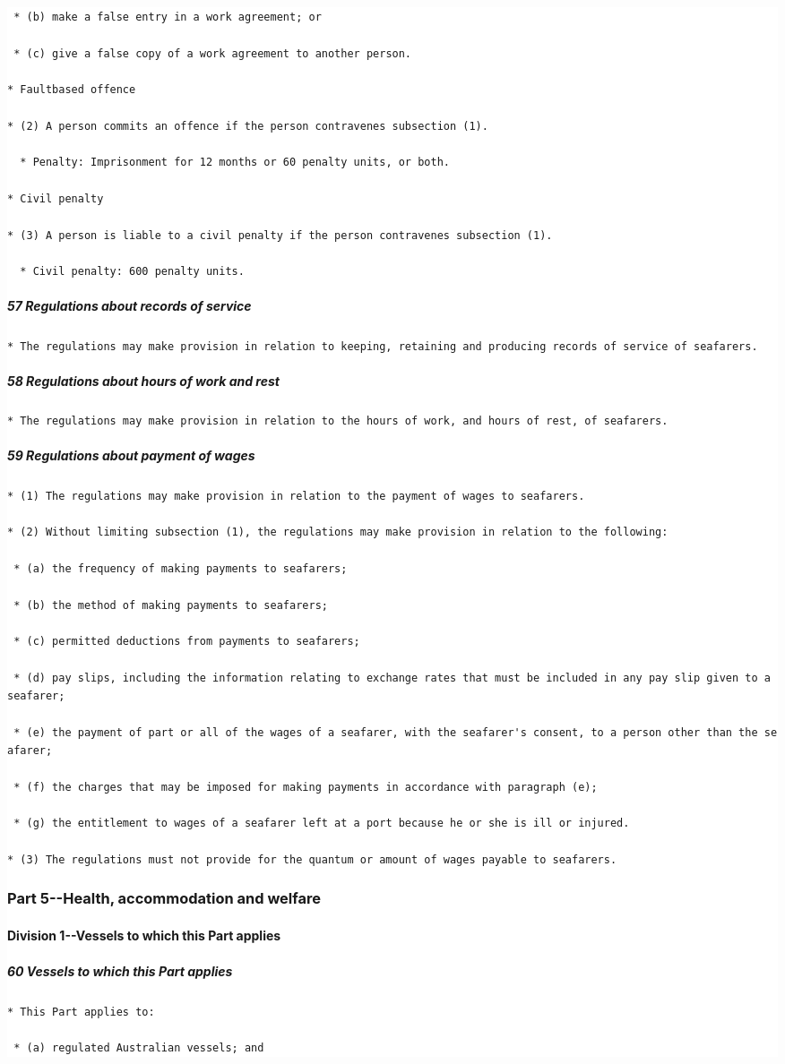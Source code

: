      * (b) make a false entry in a work agreement; or

     * (c) give a false copy of a work agreement to another person.

    * Faultbased offence

    * (2) A person commits an offence if the person contravenes subsection (1).

      * Penalty: Imprisonment for 12 months or 60 penalty units, or both.

    * Civil penalty

    * (3) A person is liable to a civil penalty if the person contravenes subsection (1).

      * Civil penalty: 600 penalty units.

##### 57  Regulations about records of service

    * The regulations may make provision in relation to keeping, retaining and producing records of service of seafarers.

##### 58  Regulations about hours of work and rest

    * The regulations may make provision in relation to the hours of work, and hours of rest, of seafarers.

##### 59  Regulations about payment of wages

    * (1) The regulations may make provision in relation to the payment of wages to seafarers.

    * (2) Without limiting subsection (1), the regulations may make provision in relation to the following:

     * (a) the frequency of making payments to seafarers;

     * (b) the method of making payments to seafarers;

     * (c) permitted deductions from payments to seafarers;

     * (d) pay slips, including the information relating to exchange rates that must be included in any pay slip given to a seafarer;

     * (e) the payment of part or all of the wages of a seafarer, with the seafarer's consent, to a person other than the seafarer;

     * (f) the charges that may be imposed for making payments in accordance with paragraph (e);

     * (g) the entitlement to wages of a seafarer left at a port because he or she is ill or injured.

    * (3) The regulations must not provide for the quantum or amount of wages payable to seafarers.

### Part 5--Health, accommodation and welfare

#### Division 1--Vessels to which this Part applies

##### 60  Vessels to which this Part applies

    * This Part applies to: 

     * (a) regulated Australian vessels; and
